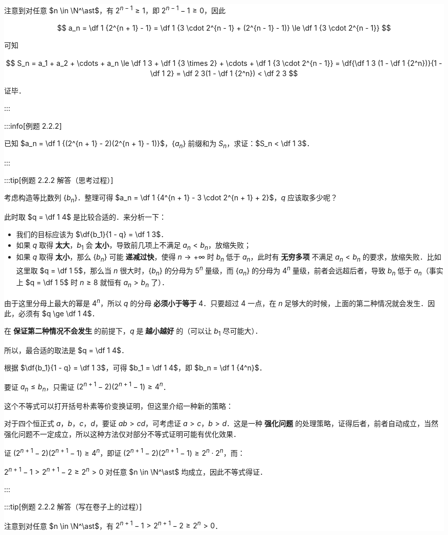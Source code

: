 注意到对任意 $n \in \N^\ast$，有 $2^{n - 1} \ge 1$，即 $2^{n - 1} - 1 \ge 0$，因此

$$
a_n = \df 1 {2^{n + 1} - 1} = \df 1 {3 \cdot 2^{n - 1} + (2^{n - 1} - 1)} \le \df 1 {3 \cdot 2^{n - 1}}
$$

可知

$$
S_n = a_1 + a_2 + \cdots + a_n \le \df 1 3 + \df 1 {3 \times 2} + \cdots + \df 1 {3 \cdot 2^{n - 1}} = \df{\df 1 3 (1 - \df 1 {2^n})}{1 - \df 1 2} = \df 2 3(1 - \df 1 {2^n}) < \df 2 3
$$

证毕．

:::

:::info[例题 2.2.2]

已知 $a_n = \df 1 {(2^{n + 1} - 2)(2^{n + 1} - 1)}$，$\{a_n\}$ 前缀和为 $S_n$，求证：$S_n < \df 1 3$．

:::

:::tip[例题 2.2.2 解答（思考过程）]

考虑构造等比数列 $\{b_n\}$．整理可得 $a_n = \df 1 {4^{n + 1} - 3 \cdot 2^{n + 1} + 2}$，$q$ 应该取多少呢？

此时取 $q = \df 1 4$ 是比较合适的．来分析一下：

- 我们的目标应该为 $\df{b_1}{1 - q} = \df 1 3$．
- 如果 $q$ 取得 **太大**，$b_1$ 会 **太小**，导致前几项上不满足 $a_n < b_n$，放缩失败；
- 如果 $q$ 取得 **太小**，那么 $\{b_n\}$ 可能 **递减过快**，使得 $n \to +\infty$ 时 $b_n$ 低于 $a_n$，此时有 **无穷多项** 不满足 $a_n < b_n$ 的要求，放缩失败．比如这里取 $q = \df 1 5$，那么当 $n$ 很大时，$\{b_n\}$ 的分母为 $5^n$ 量级，而 $\{a_n\}$ 的分母为 $4^n$ 量级，前者会远超后者，导致 $b_n$ 低于 $a_n$（事实上 $q = \df 1 5$ 时 $n \ge 8$ 就恒有 $a_n > b_n$ 了）．

由于这里分母上最大的幂是 $4^n$，所以 $q$ 的分母 **必须小于等于** $4$．只要超过 $4$ 一点，在 $n$ 足够大的时候，上面的第二种情况就会发生．因此，必须有 $q \ge \df 1 4$．

在 **保证第二种情况不会发生** 的前提下，$q$ 是 **越小越好** 的（可以让 $b_1$ 尽可能大）．

所以，最合适的取法是 $q = \df 1 4$．

根据 $\df{b_1}{1 - q} = \df 1 3$，可得 $b_1 = \df 1 4$，即 $b_n = \df 1 {4^n}$．

要证 $a_n \le b_n$，只需证 $(2^{n + 1} - 2)(2^{n + 1} - 1) \ge 4^n$．

这个不等式可以打开括号朴素等价变换证明，但这里介绍一种新的策略：

对于四个恒正式 $a$，$b$，$c$，$d$，要证 $ab > cd$，可考虑证 $a > c$，$b > d$．这是一种 **强化问题** 的处理策略，证得后者，前者自动成立，当然强化问题不一定成立，所以这种方法仅对部分不等式证明可能有优化效果．

证 $(2^{n + 1} - 2)(2^{n + 1} - 1) \ge 4^n$，即证 $(2^{n + 1} - 2)(2^{n + 1} - 1) \ge 2^n \cdot 2^n$，而：

$2^{n + 1} - 1 > 2^{n + 1} - 2 \ge 2^n > 0$ 对任意 $n \in \N^\ast$ 均成立，因此不等式得证．

:::

:::tip[例题 2.2.2 解答（写在卷子上的过程）]

注意到对任意 $n \in \N^\ast$，有 $2^{n + 1} - 1 > 2^{n + 1} - 2 \ge 2^n > 0$．
